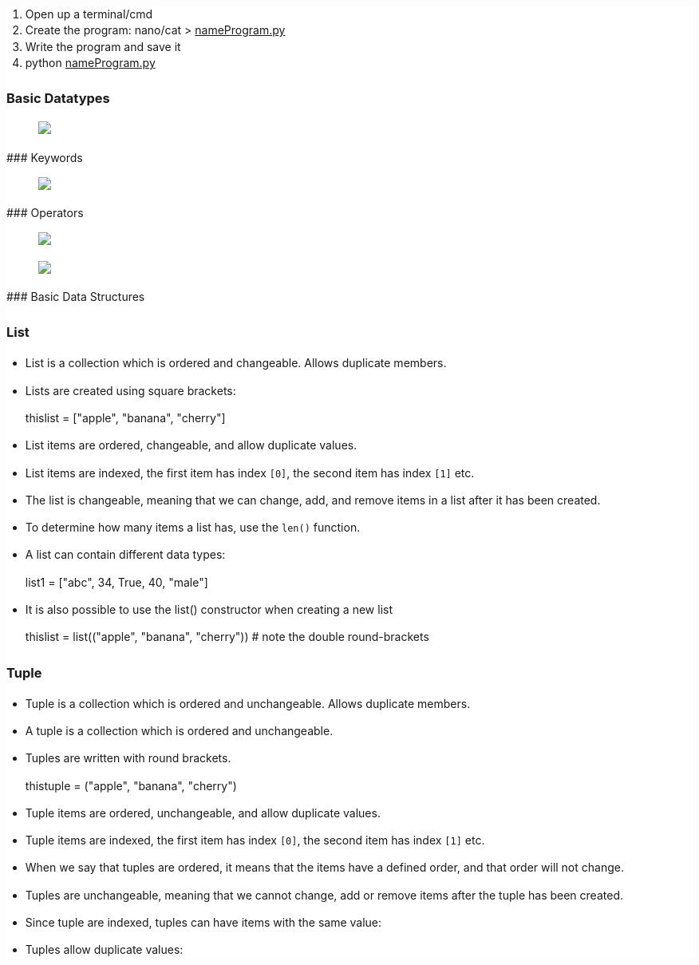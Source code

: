 1.  <span id="d7b7">Open up a terminal/cmd</span>
2.  <span id="a7a7">Create the program: nano/cat &gt; <a href="http://nameprogram.py/" class="markup--anchor markup--li-anchor">nameProgram.py</a></span>
3.  <span id="aace">Write the program and save it</span>
4.  <span id="b439">python <a href="http://nameprogram.py/" class="markup--anchor markup--li-anchor">nameProgram.py</a></span>

### Basic Datatypes

<figure><img src="https://cdn-images-1.medium.com/max/800/1*LDLNGnpgmyeWojLU_mKKJw.png" class="graf-image" /></figure>### Keywords

<figure><img src="https://cdn-images-1.medium.com/max/800/1*rMzTksSg1jUZm2ECvvzO_g.png" class="graf-image" /></figure>### Operators

<figure><img src="https://cdn-images-1.medium.com/max/800/1*3ud99ZpJ20AhhApKhjvlqQ.png" class="graf-image" /></figure><figure><img src="https://cdn-images-1.medium.com/max/800/1*_Chk6-fWKs-i52q2Zx0ZTw.png" class="graf-image" /></figure>### Basic Data Structures

### List

- <span id="a311">List is a collection which is ordered and changeable. Allows duplicate members.</span>
- <span id="cd75">Lists are created using square brackets:</span>



    thislist = ["apple", "banana", "cherry"]

- <span id="8afd">List items are ordered, changeable, and allow duplicate values.</span>
- <span id="668d">List items are indexed, the first item has index `[0]`, the second item has index `[1]` etc.</span>
- <span id="b8c7">The list is changeable, meaning that we can change, add, and remove items in a list after it has been created.</span>
- <span id="b5f4">To determine how many items a list has, use the `len()` function.</span>
- <span id="7dff">A list can contain different data types:</span>



    list1 = ["abc", 34, True, 40, "male"]

- <span id="9e81">It is also possible to use the list() constructor when creating a new list</span>



    thislist = list(("apple", "banana", "cherry"))  # note the double round-brackets

### Tuple

- <span id="50ea">Tuple is a collection which is ordered and unchangeable. Allows duplicate members.</span>
- <span id="14ac">A tuple is a collection which is ordered and unchangeable.</span>
- <span id="8cde">Tuples are written with round brackets.</span>



    thistuple = ("apple", "banana", "cherry")

- <span id="3e58">Tuple items are ordered, unchangeable, and allow duplicate values.</span>
- <span id="2f5a">Tuple items are indexed, the first item has index `[0]`, the second item has index `[1]` etc.</span>
- <span id="6f87">When we say that tuples are ordered, it means that the items have a defined order, and that order will not change.</span>
- <span id="709a">Tuples are unchangeable, meaning that we cannot change, add or remove items after the tuple has been created.</span>
- <span id="134b">Since tuple are indexed, tuples can have items with the same value:</span>
- <span id="2720">Tuples allow duplicate values:</span>
